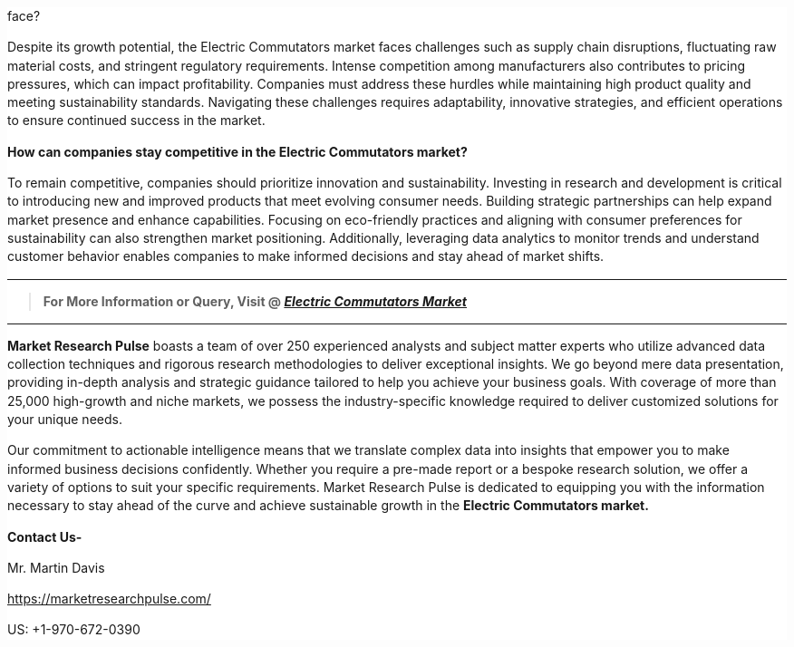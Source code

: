 face?</strong></p><p>Despite its growth potential, the Electric Commutators market faces challenges such as supply chain disruptions, fluctuating raw material costs, and stringent regulatory requirements. Intense competition among manufacturers also contributes to pricing pressures, which can impact profitability. Companies must address these hurdles while maintaining high product quality and meeting sustainability standards. Navigating these challenges requires adaptability, innovative strategies, and efficient operations to ensure continued success in the market.</p><p><strong>How can companies stay competitive in the Electric Commutators market?</strong></p><p>To remain competitive, companies should prioritize innovation and sustainability. Investing in research and development is critical to introducing new and improved products that meet evolving consumer needs. Building strategic partnerships can help expand market presence and enhance capabilities. Focusing on eco-friendly practices and aligning with consumer preferences for sustainability can also strengthen market positioning. Additionally, leveraging data analytics to monitor trends and understand customer behavior enables companies to make informed decisions and stay ahead of market shifts.</p><hr /><blockquote><p><strong>For More Information or Query, Visit @&nbsp;<em><a href="https://marketresearchpulse.com/report/38508/electric-commutators-market?utm_source=Linkedin&utm_medium=0112">Electric Commutators Market</a></em></strong></p></blockquote><hr /><p><strong>Market Research Pulse</strong> boasts a team of over 250 experienced analysts and subject matter experts who utilize advanced data collection techniques and rigorous research methodologies to deliver exceptional insights. We go beyond mere data presentation, providing in-depth analysis and strategic guidance tailored to help you achieve your business goals. With coverage of more than 25,000 high-growth and niche markets, we possess the industry-specific knowledge required to deliver customized solutions for your unique needs.</p><p>Our commitment to actionable intelligence means that we translate complex data into insights that empower you to make informed business decisions confidently. Whether you require a pre-made report or a bespoke research solution, we offer a variety of options to suit your specific requirements. Market Research Pulse is dedicated to equipping you with the information necessary to stay ahead of the curve and achieve sustainable growth in the <strong>Electric Commutators market.</strong></p><p><strong>Contact Us-</strong></p><p>Mr. Martin Davis</p><p>https://marketresearchpulse.com/</p><p>US: +1-970-672-0390</p>
